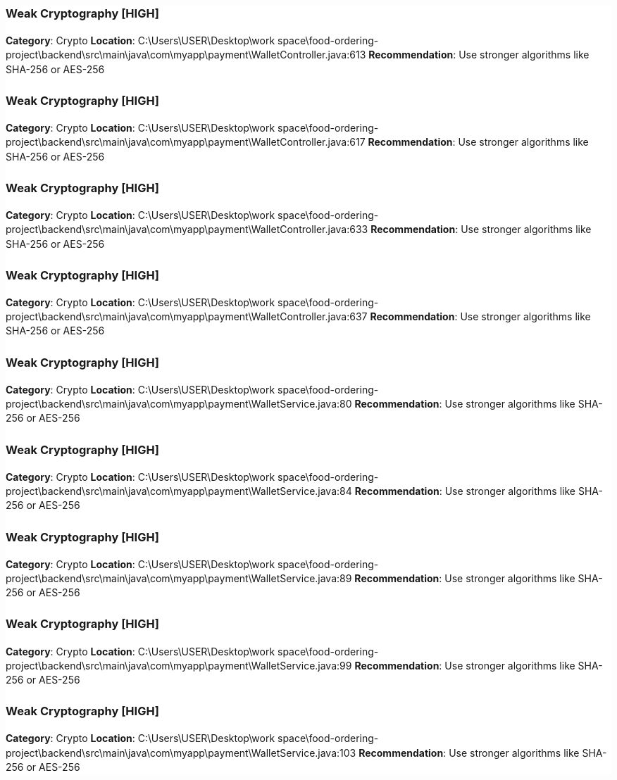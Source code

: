 ### Weak Cryptography [HIGH]
**Category**: Crypto
**Location**: C:\Users\USER\Desktop\work space\food-ordering-project\backend\src\main\java\com\myapp\payment\WalletController.java:613
**Recommendation**: Use stronger algorithms like SHA-256 or AES-256

### Weak Cryptography [HIGH]
**Category**: Crypto
**Location**: C:\Users\USER\Desktop\work space\food-ordering-project\backend\src\main\java\com\myapp\payment\WalletController.java:617
**Recommendation**: Use stronger algorithms like SHA-256 or AES-256

### Weak Cryptography [HIGH]
**Category**: Crypto
**Location**: C:\Users\USER\Desktop\work space\food-ordering-project\backend\src\main\java\com\myapp\payment\WalletController.java:633
**Recommendation**: Use stronger algorithms like SHA-256 or AES-256

### Weak Cryptography [HIGH]
**Category**: Crypto
**Location**: C:\Users\USER\Desktop\work space\food-ordering-project\backend\src\main\java\com\myapp\payment\WalletController.java:637
**Recommendation**: Use stronger algorithms like SHA-256 or AES-256

### Weak Cryptography [HIGH]
**Category**: Crypto
**Location**: C:\Users\USER\Desktop\work space\food-ordering-project\backend\src\main\java\com\myapp\payment\WalletService.java:80
**Recommendation**: Use stronger algorithms like SHA-256 or AES-256

### Weak Cryptography [HIGH]
**Category**: Crypto
**Location**: C:\Users\USER\Desktop\work space\food-ordering-project\backend\src\main\java\com\myapp\payment\WalletService.java:84
**Recommendation**: Use stronger algorithms like SHA-256 or AES-256

### Weak Cryptography [HIGH]
**Category**: Crypto
**Location**: C:\Users\USER\Desktop\work space\food-ordering-project\backend\src\main\java\com\myapp\payment\WalletService.java:89
**Recommendation**: Use stronger algorithms like SHA-256 or AES-256

### Weak Cryptography [HIGH]
**Category**: Crypto
**Location**: C:\Users\USER\Desktop\work space\food-ordering-project\backend\src\main\java\com\myapp\payment\WalletService.java:99
**Recommendation**: Use stronger algorithms like SHA-256 or AES-256

### Weak Cryptography [HIGH]
**Category**: Crypto
**Location**: C:\Users\USER\Desktop\work space\food-ordering-project\backend\src\main\java\com\myapp\payment\WalletService.java:103
**Recommendation**: Use stronger algorithms like SHA-256 or AES-256
